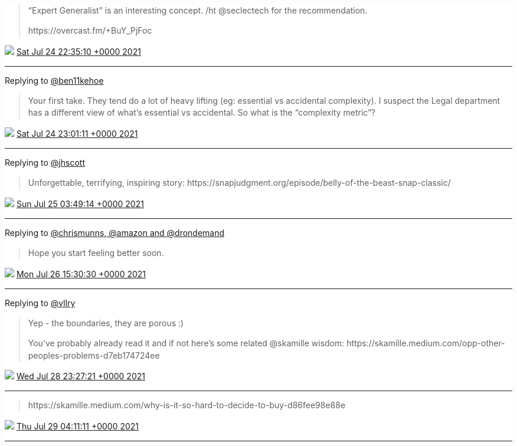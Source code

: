 > “Expert Generalist” is an interesting concept\. /ht @seclectech for the recommendation\.
>
> https://overcast\.fm/\+BuY\_PjFoc

<img src="./media/tweet.ico" width="12" /> [Sat Jul 24 22:35:10 +0000 2021](https://twitter.com/mweagle/status/1419063637692633093)

----

Replying to [@ben11kehoe](https://twitter.com/ben11kehoe/status/1419065753777496064)

> Your first take\. They tend do a lot of heavy lifting \(eg: essential vs accidental complexity\)\. I suspect the Legal department has a different view of what’s essential vs accidental\. So what is the “complexity metric”?

<img src="./media/tweet.ico" width="12" /> [Sat Jul 24 23:01:11 +0000 2021](https://twitter.com/mweagle/status/1419070184107675648)

----

Replying to [@jhscott](https://twitter.com/jhscott/status/1419138832285331467)

> Unforgettable, terrifying, inspiring story: https://snapjudgment\.org/episode/belly\-of\-the\-beast\-snap\-classic/

<img src="./media/tweet.ico" width="12" /> [Sun Jul 25 03:49:14 +0000 2021](https://twitter.com/mweagle/status/1419142675866038272)

----

Replying to [@chrismunns, @amazon and @drondemand](https://twitter.com/chrismunns/status/1419387457020305409)

> Hope you start feeling better soon\.

<img src="./media/tweet.ico" width="12" /> [Mon Jul 26 15:30:30 +0000 2021](https://twitter.com/mweagle/status/1419681540842291204)

----

Replying to [@vllry](https://twitter.com/isthelaststop/status/1420519671820820484)

> Yep \- the boundaries, they are porous :\)
>
> You’ve probably already read it and if not here’s some related @skamille wisdom: https://skamille\.medium\.com/opp\-other\-peoples\-problems\-d7eb174724ee

<img src="./media/tweet.ico" width="12" /> [Wed Jul 28 23:27:21 +0000 2021](https://twitter.com/mweagle/status/1420526318731415552)

----

> https://skamille\.medium\.com/why\-is\-it\-so\-hard\-to\-decide\-to\-buy\-d86fee98e88e
>
> <video controls><source src="/twitter/archive/media/1420597747355328514-E7b6HpsVoAEYE_Y.mp4">Your browser does not support the video tag.</video>

<img src="./media/tweet.ico" width="12" /> [Thu Jul 29 04:11:11 +0000 2021](https://twitter.com/mweagle/status/1420597747355328514)

----

